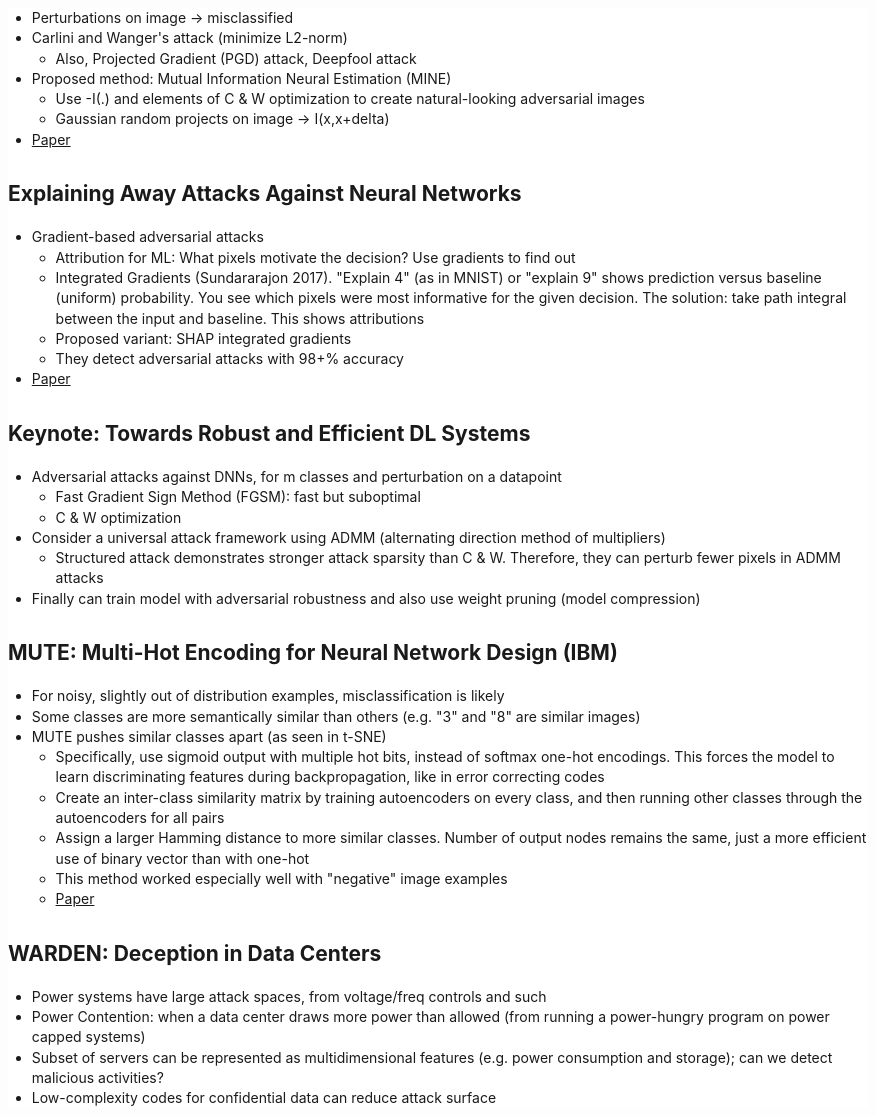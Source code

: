 - Perturbations on image -> misclassified
- Carlini and Wanger's attack (minimize L2-norm)
    - Also, Projected Gradient (PGD) attack, Deepfool attack
- Proposed method: Mutual Information Neural Estimation (MINE)
    - Use -I(.) and elements of C & W optimization to create natural-looking adversarial images
    - Gaussian random projects on image -> I(x,x+delta)
- [Paper](http://sara-workshop.org/assets/papers/Paper2_Info_theoretic.pdf)

## Explaining Away Attacks Against Neural Networks

- Gradient-based adversarial attacks
    - Attribution for ML: What pixels motivate the decision? Use gradients to find out
    - Integrated Gradients (Sundararajon 2017). "Explain 4" (as in MNIST) or "explain 9" shows prediction versus baseline (uniform) probability. You see which pixels were most informative for the given decision. The solution: take path integral between the input and baseline. This shows attributions
    - Proposed variant: SHAP integrated gradients
    - They detect adversarial attacks with 98+% accuracy
- [Paper](http://sara-workshop.org/assets/papers/Paper3_Explaining%20_away_attacks.pdf)

## Keynote: Towards Robust and Efficient DL Systems

- Adversarial attacks against DNNs, for m classes and perturbation on a datapoint
    - Fast Gradient Sign Method (FGSM): fast but suboptimal
    - C & W optimization
- Consider a universal attack framework using ADMM (alternating direction method of multipliers)
    - Structured attack demonstrates stronger attack sparsity than C & W. Therefore, they can perturb fewer pixels in ADMM attacks
- Finally can train model with adversarial robustness and also use weight pruning (model compression)

## MUTE: Multi-Hot Encoding for Neural Network Design (IBM)

- For noisy, slightly out of distribution examples, misclassification is likely
- Some classes are more semantically similar than others (e.g. "3" and "8" are similar images)
- MUTE pushes similar classes apart (as seen in t-SNE)
    - Specifically, use sigmoid output with multiple hot bits, instead of softmax one-hot encodings. This forces the model to learn discriminating features during backpropagation, like in error correcting codes
    - Create an inter-class similarity matrix by training autoencoders on every class, and then running other classes through the autoencoders for all pairs
    - Assign a larger Hamming distance to more similar classes. Number of output nodes remains the same, just a more efficient use of binary vector than with one-hot
    - This method worked especially well with "negative" image examples
    - [Paper](https://arxiv.org/pdf/1910.07042.pdf)

## WARDEN: Deception in Data Centers

- Power systems have large attack spaces, from voltage/freq controls and such
- Power Contention: when a data center draws more power than allowed (from running a power-hungry program on power capped systems)
- Subset of servers can be represented as multidimensional features (e.g. power consumption and storage); can we detect malicious activities?
- Low-complexity codes for confidential data can reduce attack surface
